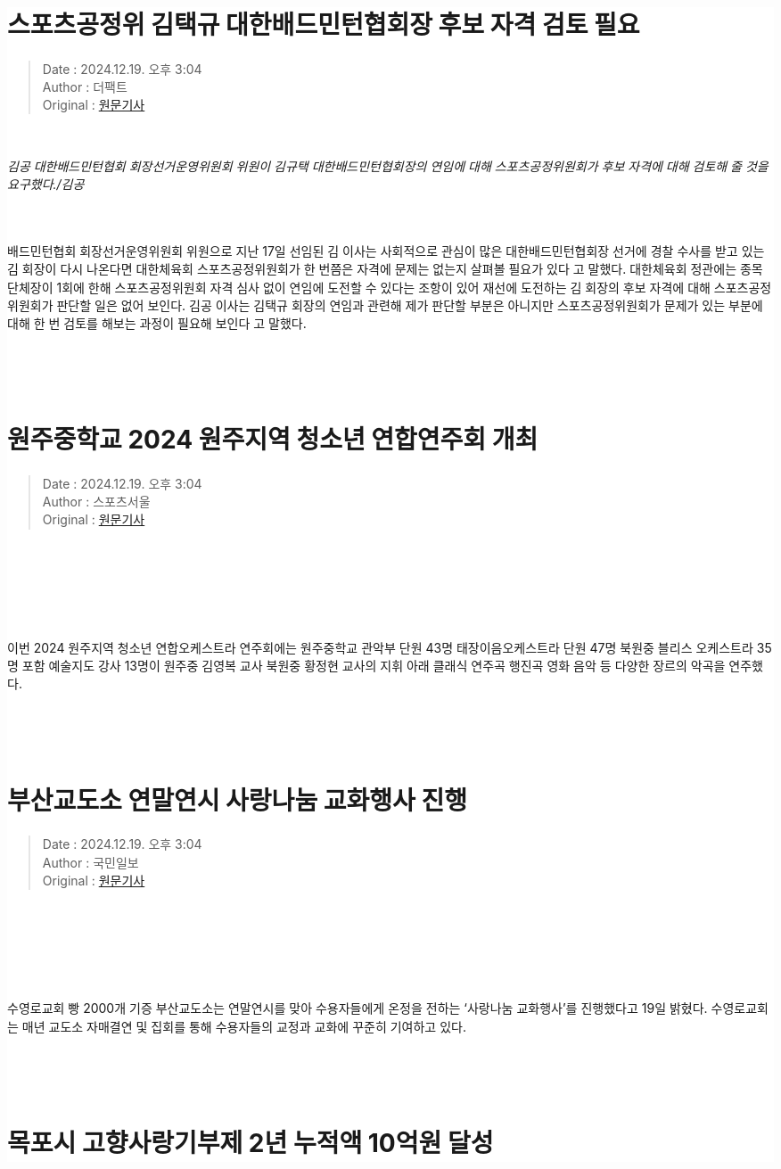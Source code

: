   
# 스포츠공정위 김택규 대한배드민턴협회장 후보 자격 검토 필요  
  
> Date : 2024.12.19. 오후 3:04  
> Author : 더팩트  
> Original : [원문기사](https://n.news.naver.com/mnews/article/629/0000349514?sid=102)  
<br/>  
  
<img alt="김공 대한배드민턴협회 회장선거운영위원회 위원이 김규택 대한배드민턴협회장의 연임에 대해 스포츠공정위원회가 후보 자격에 대해 검토해 줄 것을 요구했다./김공" class="_LAZY_LOADING _LAZY_LOADING_INIT_HIDE" src="https://imgnews.pstatic.net/image/629/2024/12/19/202438711734586834_20241219150417705.png?type=w860" id="img1" style="display: none;"></img><em class="img_desc">김공 대한배드민턴협회 회장선거운영위원회 위원이 김규택 대한배드민턴협회장의 연임에 대해 스포츠공정위원회가 후보 자격에 대해 검토해 줄 것을 요구했다./김공</em>  
<br/><br/>  
  
배드민턴협회 회장선거운영위원회 위원으로 지난 17일 선임된 김 이사는 사회적으로 관심이 많은 대한배드민턴협회장 선거에 경찰 수사를 받고 있는 김 회장이 다시 나온다면 대한체육회 스포츠공정위원회가 한 번쯤은 자격에 문제는 없는지 살펴볼 필요가 있다 고 말했다.
대한체육회 정관에는 종목단체장이 1회에 한해 스포츠공정위원회 자격 심사 없이 연임에 도전할 수 있다는 조항이 있어 재선에 도전하는 김 회장의 후보 자격에 대해 스포츠공정위원회가 판단할 일은 없어 보인다.
김공 이사는 김택규 회장의 연임과 관련해 제가 판단할 부분은 아니지만 스포츠공정위원회가 문제가 있는 부분에 대해 한 번 검토를 해보는 과정이 필요해 보인다 고 말했다.  
<br/><br/><br/>  

  
# 원주중학교 2024 원주지역 청소년 연합연주회 개최  
  
> Date : 2024.12.19. 오후 3:04  
> Author : 스포츠서울  
> Original : [원문기사](https://n.news.naver.com/mnews/article/468/0001116121?sid=102)  
<br/>  
  
<img alt="" class="_LAZY_LOADING _LAZY_LOADING_INIT_HIDE" src="https://imgnews.pstatic.net/image/468/2024/12/19/0001116121_001_20241219150414596.jpg?type=w860" id="img1" style="display: none;"></img>  
<br/><br/>  
  
이번 2024 원주지역 청소년 연합오케스트라 연주회에는 원주중학교 관악부 단원 43명 태장이음오케스트라 단원 47명 북원중 블리스 오케스트라 35명 포함 예술지도 강사 13명이 원주중 김영복 교사 북원중 황정현 교사의 지휘 아래 클래식 연주곡 행진곡 영화 음악 등 다양한 장르의 악곡을 연주했다.  
<br/><br/><br/>  

  
# 부산교도소 연말연시 사랑나눔 교화행사 진행  
  
> Date : 2024.12.19. 오후 3:04  
> Author : 국민일보  
> Original : [원문기사](https://n.news.naver.com/mnews/article/005/0001746866?sid=102)  
<br/>  
  
<img alt="" class="_LAZY_LOADING _LAZY_LOADING_INIT_HIDE" src="https://imgnews.pstatic.net/image/005/2024/12/19/2024121915031391336_1734588195_0021553864_20241219150413601.jpg?type=w860" id="img1" style="display: none;"></img>  
<br/><br/>  
  
수영로교회 빵 2000개 기증 부산교도소는 연말연시를 맞아 수용자들에게 온정을 전하는 ‘사랑나눔 교화행사’를 진행했다고 19일 밝혔다.
수영로교회는 매년 교도소 자매결연 및 집회를 통해 수용자들의 교정과 교화에 꾸준히 기여하고 있다.  
<br/><br/><br/>  

  
# 목포시 고향사랑기부제 2년 누적액 10억원 달성  
  